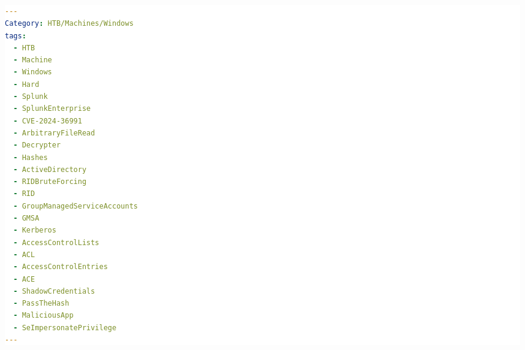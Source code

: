 ```yaml
---
Category: HTB/Machines/Windows
tags:
  - HTB
  - Machine
  - Windows
  - Hard
  - Splunk
  - SplunkEnterprise
  - CVE-2024-36991
  - ArbitraryFileRead
  - Decrypter
  - Hashes
  - ActiveDirectory
  - RIDBruteForcing
  - RID
  - GroupManagedServiceAccounts
  - GMSA
  - Kerberos
  - AccessControlLists
  - ACL
  - AccessControlEntries
  - ACE
  - ShadowCredentials
  - PassTheHash
  - MaliciousApp
  - SeImpersonatePrivilege
---
```

